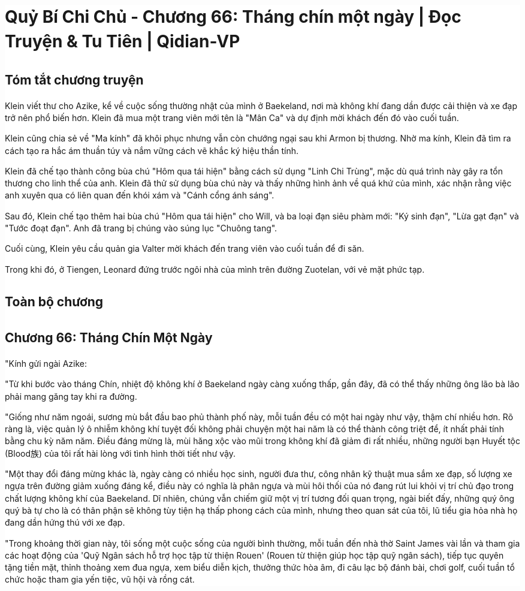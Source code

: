# Quỷ Bí Chi Chủ - Chương 66: Tháng chín một ngày | Đọc Truyện & Tu Tiên | Qidian-VP



## Tóm tắt chương truyện

Klein viết thư cho Azike, kể về cuộc sống thường nhật của mình ở Baekeland, nơi mà không khí đang dần được cải thiện và xe đạp trở nên phổ biến hơn. Klein đã mua một trang viên mới tên là "Mân Ca" và dự định mời khách đến đó vào cuối tuần.

Klein cũng chia sẻ về "Ma kính" đã khôi phục nhưng vẫn còn chướng ngại sau khi Armon bị thương. Nhờ ma kính, Klein đã tìm ra cách tạo ra hắc ám thuần túy và nắm vững cách vẽ khắc ký hiệu thần tính.

Klein đã chế tạo thành công bùa chú "Hôm qua tái hiện" bằng cách sử dụng "Linh Chi Trùng", mặc dù quá trình này gây ra tổn thương cho linh thể của anh. Klein đã thử sử dụng bùa chú này và thấy những hình ảnh về quá khứ của mình, xác nhận rằng việc anh xuyên qua có liên quan đến khói xám và "Cánh cổng ánh sáng".

Sau đó, Klein chế tạo thêm hai bùa chú "Hôm qua tái hiện" cho Will, và ba loại đạn siêu phàm mới: "Ký sinh đạn", "Lừa gạt đạn" và "Tước đoạt đạn". Anh đã trang bị chúng vào súng lục "Chuông tang".

Cuối cùng, Klein yêu cầu quản gia Valter mời khách đến trang viên vào cuối tuần để đi săn.

Trong khi đó, ở Tiengen, Leonard đứng trước ngôi nhà của mình trên đường Zuotelan, với vẻ mặt phức tạp.


## Toàn bộ chương

## Chương 66: Tháng Chín Một Ngày

"Kính gửi ngài Azike:

"Từ khi bước vào tháng Chín, nhiệt độ không khí ở Baekeland ngày càng xuống thấp, gần đây, đã có thể thấy những ông lão bà lão phải mang găng tay khi ra đường.

"Giống như năm ngoái, sương mù bắt đầu bao phủ thành phố này, mỗi tuần đều có một hai ngày như vậy, thậm chí nhiều hơn. Rõ ràng là, việc quản lý ô nhiễm không khí tuyệt đối không phải chuyện một hai năm là có thể thành công triệt để, ít nhất phải tính bằng chu kỳ năm năm. Điều đáng mừng là, mùi hăng xộc vào mũi trong không khí đã giảm đi rất nhiều, những người bạn Huyết tộc (Blood族) của tôi rất hài lòng với tình hình thời tiết như vậy.

"Một thay đổi đáng mừng khác là, ngày càng có nhiều học sinh, người đưa thư, công nhân kỹ thuật mua sắm xe đạp, số lượng xe ngựa trên đường giảm xuống đáng kể, điều này có nghĩa là phân ngựa và mùi hôi thối của nó đang rút lui khỏi vị trí chủ đạo trong chất lượng không khí của Baekeland. Dĩ nhiên, chúng vẫn chiếm giữ một vị trí tương đối quan trọng, ngài biết đấy, những quý ông quý bà tự cho là có thân phận sẽ không tùy tiện hạ thấp phong cách của mình, nhưng theo quan sát của tôi, lũ tiểu gia hỏa nhà họ đang dần hứng thú với xe đạp.

"Trong khoảng thời gian này, tôi sống một cuộc sống của người bình thường, mỗi tuần đến nhà thờ Saint James vài lần và tham gia các hoạt động của 'Quỹ Ngân sách hỗ trợ học tập từ thiện Rouen' (Rouen từ thiện giúp học tập quỹ ngân sách), tiếp tục quyên tặng tiền mặt, thỉnh thoảng xem đua ngựa, xem biểu diễn kịch, thưởng thức hòa âm, đi câu lạc bộ đánh bài, chơi golf, cuối tuần tổ chức hoặc tham gia yến tiệc, vũ hội và rồng cát.
